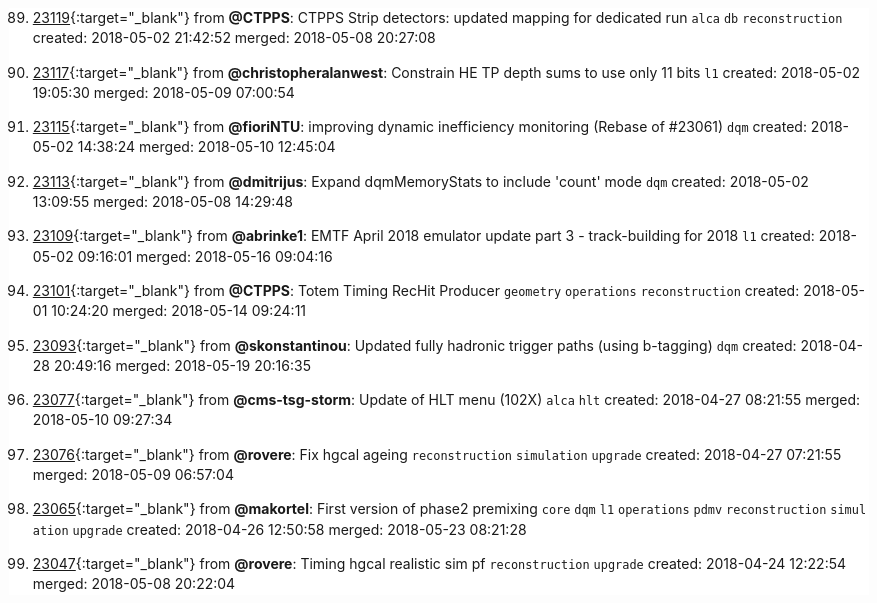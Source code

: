 

89. [23119](http://github.com/cms-sw/cmssw/pull/23119){:target="_blank"}  from **@CTPPS**: CTPPS Strip detectors: updated mapping for dedicated run `alca`  `db`  `reconstruction`  created: 2018-05-02 21:42:52 merged: 2018-05-08 20:27:08



90. [23117](http://github.com/cms-sw/cmssw/pull/23117){:target="_blank"}  from **@christopheralanwest**: Constrain HE TP depth sums to use only 11 bits `l1`  created: 2018-05-02 19:05:30 merged: 2018-05-09 07:00:54



91. [23115](http://github.com/cms-sw/cmssw/pull/23115){:target="_blank"}  from **@fioriNTU**: improving dynamic inefficiency monitoring (Rebase of #23061) `dqm`  created: 2018-05-02 14:38:24 merged: 2018-05-10 12:45:04



92. [23113](http://github.com/cms-sw/cmssw/pull/23113){:target="_blank"}  from **@dmitrijus**: Expand dqmMemoryStats to include 'count' mode `dqm`  created: 2018-05-02 13:09:55 merged: 2018-05-08 14:29:48



93. [23109](http://github.com/cms-sw/cmssw/pull/23109){:target="_blank"}  from **@abrinke1**: EMTF April 2018 emulator update part 3 - track-building for 2018 `l1`  created: 2018-05-02 09:16:01 merged: 2018-05-16 09:04:16



94. [23101](http://github.com/cms-sw/cmssw/pull/23101){:target="_blank"}  from **@CTPPS**: Totem Timing RecHit Producer `geometry`  `operations`  `reconstruction`  created: 2018-05-01 10:24:20 merged: 2018-05-14 09:24:11



95. [23093](http://github.com/cms-sw/cmssw/pull/23093){:target="_blank"}  from **@skonstantinou**: Updated fully hadronic trigger paths (using b-tagging) `dqm`  created: 2018-04-28 20:49:16 merged: 2018-05-19 20:16:35



96. [23077](http://github.com/cms-sw/cmssw/pull/23077){:target="_blank"}  from **@cms-tsg-storm**: Update of HLT menu (102X) `alca`  `hlt`  created: 2018-04-27 08:21:55 merged: 2018-05-10 09:27:34



97. [23076](http://github.com/cms-sw/cmssw/pull/23076){:target="_blank"}  from **@rovere**: Fix hgcal ageing `reconstruction`  `simulation`  `upgrade`  created: 2018-04-27 07:21:55 merged: 2018-05-09 06:57:04



98. [23065](http://github.com/cms-sw/cmssw/pull/23065){:target="_blank"}  from **@makortel**: First version of phase2 premixing `core`  `dqm`  `l1`  `operations`  `pdmv`  `reconstruction`  `simulation`  `upgrade`  created: 2018-04-26 12:50:58 merged: 2018-05-23 08:21:28



99. [23047](http://github.com/cms-sw/cmssw/pull/23047){:target="_blank"}  from **@rovere**: Timing hgcal realistic sim pf `reconstruction`  `upgrade`  created: 2018-04-24 12:22:54 merged: 2018-05-08 20:22:04

